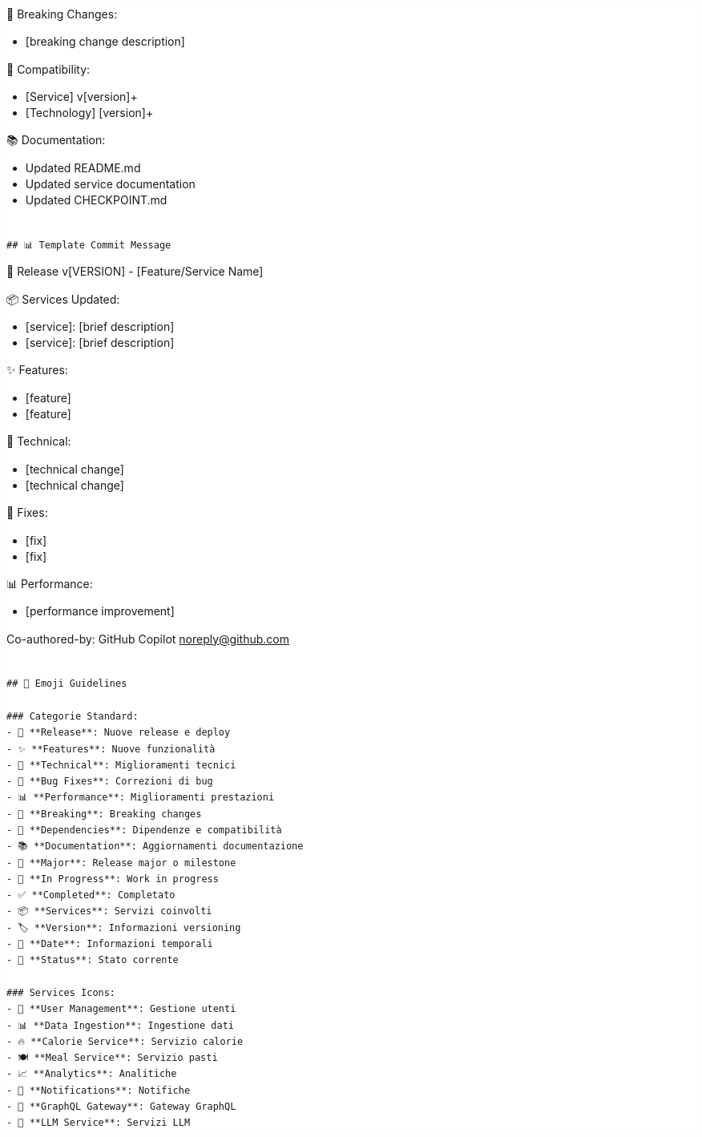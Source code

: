 🚨 Breaking Changes:
- [breaking change description]

🔗 Compatibility:
- [Service] v[version]+
- [Technology] [version]+

📚 Documentation:
- Updated README.md
- Updated service documentation
- Updated CHECKPOINT.md
```

## 📊 Template Commit Message

```
🚀 Release v[VERSION] - [Feature/Service Name]

📦 Services Updated:
- [service]: [brief description]
- [service]: [brief description]

✨ Features:
- [feature]
- [feature]

🔧 Technical:
- [technical change]
- [technical change]

🐛 Fixes:
- [fix]
- [fix]

📊 Performance:
- [performance improvement]

Co-authored-by: GitHub Copilot <noreply@github.com>
```

## 🎨 Emoji Guidelines

### Categorie Standard:
- 🚀 **Release**: Nuove release e deploy
- ✨ **Features**: Nuove funzionalità
- 🔧 **Technical**: Miglioramenti tecnici
- 🐛 **Bug Fixes**: Correzioni di bug
- 📊 **Performance**: Miglioramenti prestazioni
- 🚨 **Breaking**: Breaking changes
- 🔗 **Dependencies**: Dipendenze e compatibilità
- 📚 **Documentation**: Aggiornamenti documentazione
- 🎉 **Major**: Release major o milestone
- 🔄 **In Progress**: Work in progress
- ✅ **Completed**: Completato
- 📦 **Services**: Servizi coinvolti
- 🏷️ **Version**: Informazioni versioning
- 📅 **Date**: Informazioni temporali
- 📍 **Status**: Stato corrente

### Services Icons:
- 👤 **User Management**: Gestione utenti
- 📊 **Data Ingestion**: Ingestione dati
- 🔥 **Calorie Service**: Servizio calorie
- 🍽️ **Meal Service**: Servizio pasti
- 📈 **Analytics**: Analitiche
- 🔔 **Notifications**: Notifiche
- 🚪 **GraphQL Gateway**: Gateway GraphQL
- 🤖 **LLM Service**: Servizi LLM
```